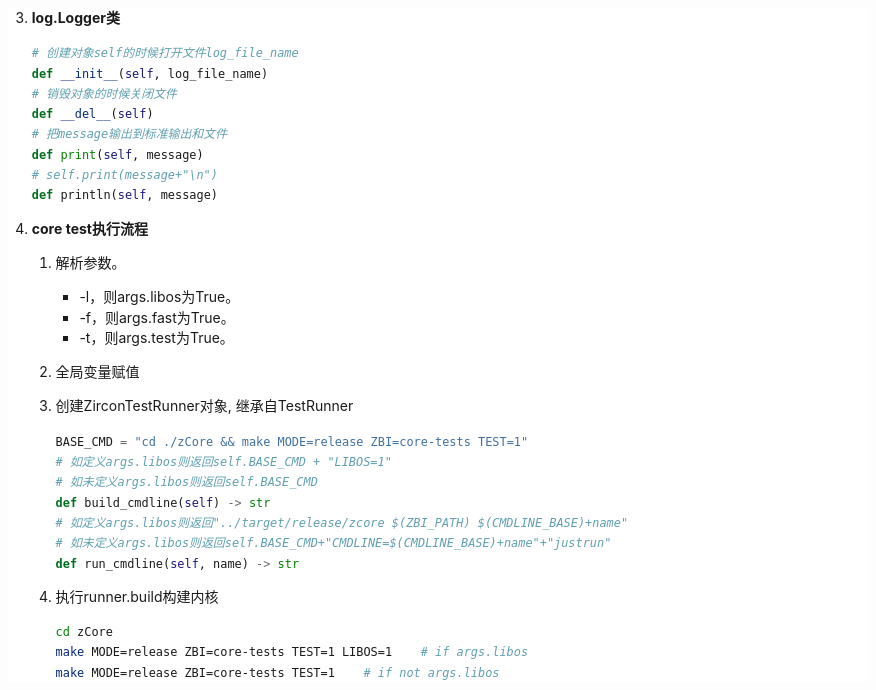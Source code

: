    3. **log.Logger类**

      ```python
      # 创建对象self的时候打开文件log_file_name
      def __init__(self, log_file_name)
      # 销毁对象的时候关闭文件
      def __del__(self)
      # 把message输出到标准输出和文件
      def print(self, message)
      # self.print(message+"\n")
      def println(self, message)
      ```

   4. **core test执行流程**

      1. 解析参数。

         - -l，则args.libos为True。
         - -f，则args.fast为True。
         - -t，则args.test为True。

      2. 全局变量赋值

      3. 创建ZirconTestRunner对象, 继承自TestRunner

         ```python
         BASE_CMD = "cd ./zCore && make MODE=release ZBI=core-tests TEST=1"
         # 如定义args.libos则返回self.BASE_CMD + "LIBOS=1"
         # 如未定义args.libos则返回self.BASE_CMD
         def build_cmdline(self) -> str
         # 如定义args.libos则返回"../target/release/zcore $(ZBI_PATH) $(CMDLINE_BASE)+name"
         # 如未定义args.libos则返回self.BASE_CMD+"CMDLINE=$(CMDLINE_BASE)+name"+"justrun"
         def run_cmdline(self, name) -> str
         ```

         

      4. 执行runner.build构建内核

         ```bash
         cd zCore
         make MODE=release ZBI=core-tests TEST=1 LIBOS=1	# if args.libos
         make MODE=release ZBI=core-tests TEST=1	# if not args.libos
         ```

